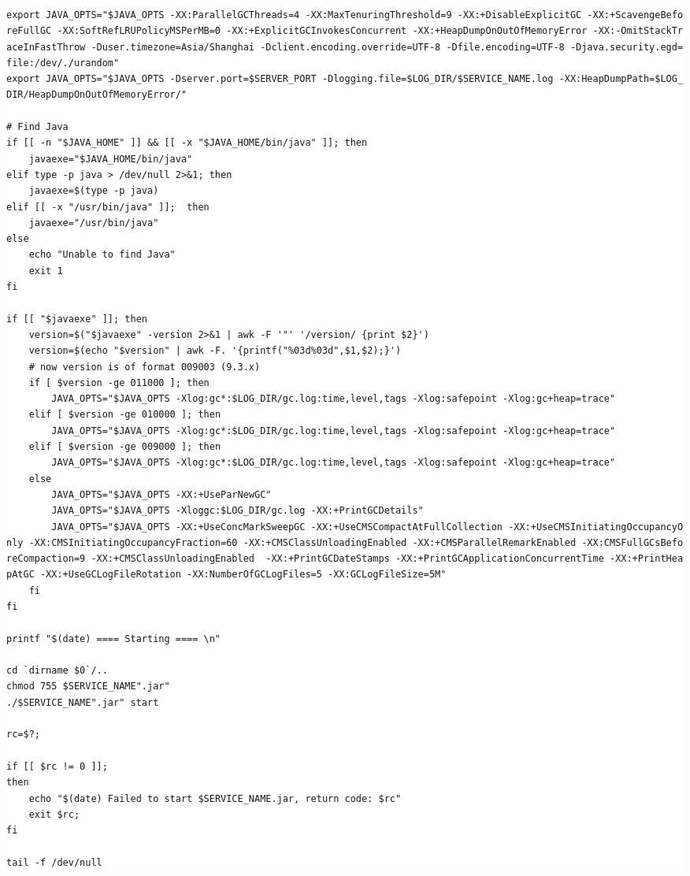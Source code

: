 ```
export JAVA_OPTS="$JAVA_OPTS -XX:ParallelGCThreads=4 -XX:MaxTenuringThreshold=9 -XX:+DisableExplicitGC -XX:+ScavengeBeforeFullGC -XX:SoftRefLRUPolicyMSPerMB=0 -XX:+ExplicitGCInvokesConcurrent -XX:+HeapDumpOnOutOfMemoryError -XX:-OmitStackTraceInFastThrow -Duser.timezone=Asia/Shanghai -Dclient.encoding.override=UTF-8 -Dfile.encoding=UTF-8 -Djava.security.egd=file:/dev/./urandom"
export JAVA_OPTS="$JAVA_OPTS -Dserver.port=$SERVER_PORT -Dlogging.file=$LOG_DIR/$SERVICE_NAME.log -XX:HeapDumpPath=$LOG_DIR/HeapDumpOnOutOfMemoryError/"

# Find Java
if [[ -n "$JAVA_HOME" ]] && [[ -x "$JAVA_HOME/bin/java" ]]; then
    javaexe="$JAVA_HOME/bin/java"
elif type -p java > /dev/null 2>&1; then
    javaexe=$(type -p java)
elif [[ -x "/usr/bin/java" ]];  then
    javaexe="/usr/bin/java"
else
    echo "Unable to find Java"
    exit 1
fi

if [[ "$javaexe" ]]; then
    version=$("$javaexe" -version 2>&1 | awk -F '"' '/version/ {print $2}')
    version=$(echo "$version" | awk -F. '{printf("%03d%03d",$1,$2);}')
    # now version is of format 009003 (9.3.x)
    if [ $version -ge 011000 ]; then
        JAVA_OPTS="$JAVA_OPTS -Xlog:gc*:$LOG_DIR/gc.log:time,level,tags -Xlog:safepoint -Xlog:gc+heap=trace"
    elif [ $version -ge 010000 ]; then
        JAVA_OPTS="$JAVA_OPTS -Xlog:gc*:$LOG_DIR/gc.log:time,level,tags -Xlog:safepoint -Xlog:gc+heap=trace"
    elif [ $version -ge 009000 ]; then
        JAVA_OPTS="$JAVA_OPTS -Xlog:gc*:$LOG_DIR/gc.log:time,level,tags -Xlog:safepoint -Xlog:gc+heap=trace"
    else
        JAVA_OPTS="$JAVA_OPTS -XX:+UseParNewGC"
        JAVA_OPTS="$JAVA_OPTS -Xloggc:$LOG_DIR/gc.log -XX:+PrintGCDetails"
        JAVA_OPTS="$JAVA_OPTS -XX:+UseConcMarkSweepGC -XX:+UseCMSCompactAtFullCollection -XX:+UseCMSInitiatingOccupancyOnly -XX:CMSInitiatingOccupancyFraction=60 -XX:+CMSClassUnloadingEnabled -XX:+CMSParallelRemarkEnabled -XX:CMSFullGCsBeforeCompaction=9 -XX:+CMSClassUnloadingEnabled  -XX:+PrintGCDateStamps -XX:+PrintGCApplicationConcurrentTime -XX:+PrintHeapAtGC -XX:+UseGCLogFileRotation -XX:NumberOfGCLogFiles=5 -XX:GCLogFileSize=5M"
    fi
fi

printf "$(date) ==== Starting ==== \n"

cd `dirname $0`/..
chmod 755 $SERVICE_NAME".jar"
./$SERVICE_NAME".jar" start

rc=$?;

if [[ $rc != 0 ]];
then
    echo "$(date) Failed to start $SERVICE_NAME.jar, return code: $rc"
    exit $rc;
fi

tail -f /dev/null

```
